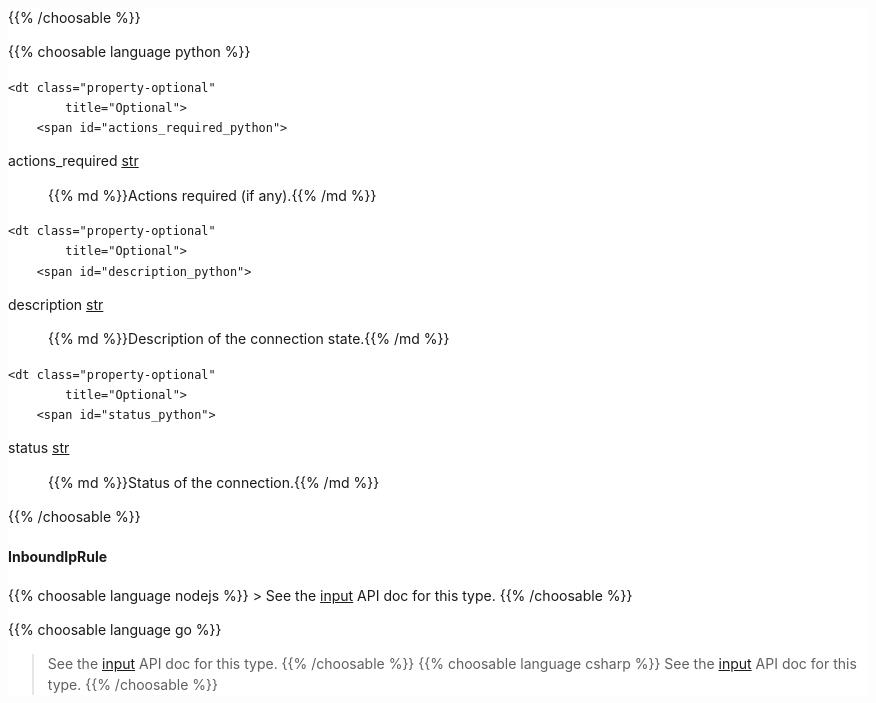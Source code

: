 </dl>
{{% /choosable %}}


{{% choosable language python %}}
<dl class="resources-properties">

    <dt class="property-optional"
            title="Optional">
        <span id="actions_required_python">
<a href="#actions_required_python" style="color: inherit; text-decoration: inherit;">actions_<wbr>required</a>
</span> 
        <span class="property-indicator"></span>
        <span class="property-type"><a href="https://docs.python.org/3/library/stdtypes.html">str</a></span>
    </dt>
    <dd>{{% md %}}Actions required (if any).{{% /md %}}</dd>

    <dt class="property-optional"
            title="Optional">
        <span id="description_python">
<a href="#description_python" style="color: inherit; text-decoration: inherit;">description</a>
</span> 
        <span class="property-indicator"></span>
        <span class="property-type"><a href="https://docs.python.org/3/library/stdtypes.html">str</a></span>
    </dt>
    <dd>{{% md %}}Description of the connection state.{{% /md %}}</dd>

    <dt class="property-optional"
            title="Optional">
        <span id="status_python">
<a href="#status_python" style="color: inherit; text-decoration: inherit;">status</a>
</span> 
        <span class="property-indicator"></span>
        <span class="property-type"><a href="https://docs.python.org/3/library/stdtypes.html">str</a></span>
    </dt>
    <dd>{{% md %}}Status of the connection.{{% /md %}}</dd>

</dl>
{{% /choosable %}}





<h4 id="inboundiprule">Inbound<wbr>Ip<wbr>Rule</h4>
{{% choosable language nodejs %}}
> See the <a href="/docs/reference/pkg/nodejs/pulumi/azurerm/types/input/#InboundIpRule">input</a>   API doc for this type.
{{% /choosable %}}

{{% choosable language go %}}
> See the <a href="https://pkg.go.dev/github.com/pulumi/pulumi-azurerm/sdk/go/azurerm/eventgrid/v20200601?tab=doc#InboundIpRuleArgs">input</a>   API doc for this type.
{{% /choosable %}}
{{% choosable language csharp %}}
> See the <a href="/docs/reference/pkg/dotnet/Pulumi.AzureRM/Pulumi.AzureRM.EventGrid.V20200601.Inputs.InboundIpRuleArgs.html">input</a>   API doc for this type.
{{% /choosable %}}
